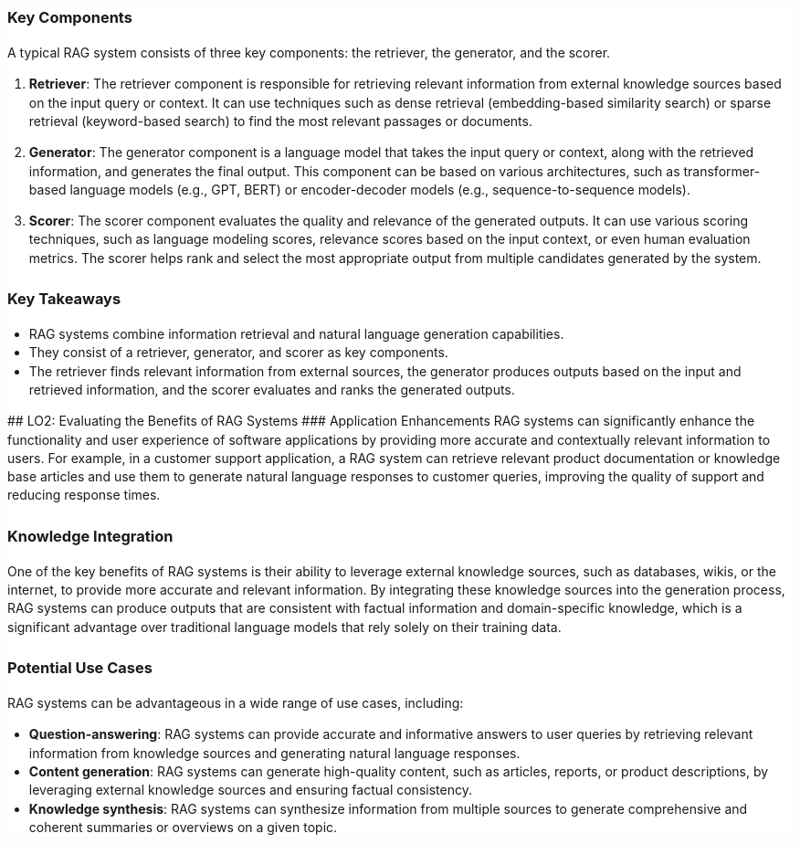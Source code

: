 ### Key Components
A typical RAG system consists of three key components: the retriever, the generator, and the scorer.

1. **Retriever**: The retriever component is responsible for retrieving relevant information from external knowledge sources based on the input query or context. It can use techniques such as dense retrieval (embedding-based similarity search) or sparse retrieval (keyword-based search) to find the most relevant passages or documents.

2. **Generator**: The generator component is a language model that takes the input query or context, along with the retrieved information, and generates the final output. This component can be based on various architectures, such as transformer-based language models (e.g., GPT, BERT) or encoder-decoder models (e.g., sequence-to-sequence models).

3. **Scorer**: The scorer component evaluates the quality and relevance of the generated outputs. It can use various scoring techniques, such as language modeling scores, relevance scores based on the input context, or even human evaluation metrics. The scorer helps rank and select the most appropriate output from multiple candidates generated by the system.

### Key Takeaways
- RAG systems combine information retrieval and natural language generation capabilities.
- They consist of a retriever, generator, and scorer as key components.
- The retriever finds relevant information from external sources, the generator produces outputs based on the input and retrieved information, and the scorer evaluates and ranks the generated outputs.
</LO1>

<LO2>
## LO2: Evaluating the Benefits of RAG Systems
### Application Enhancements
RAG systems can significantly enhance the functionality and user experience of software applications by providing more accurate and contextually relevant information to users. For example, in a customer support application, a RAG system can retrieve relevant product documentation or knowledge base articles and use them to generate natural language responses to customer queries, improving the quality of support and reducing response times.

### Knowledge Integration
One of the key benefits of RAG systems is their ability to leverage external knowledge sources, such as databases, wikis, or the internet, to provide more accurate and relevant information. By integrating these knowledge sources into the generation process, RAG systems can produce outputs that are consistent with factual information and domain-specific knowledge, which is a significant advantage over traditional language models that rely solely on their training data.

### Potential Use Cases
RAG systems can be advantageous in a wide range of use cases, including:

- **Question-answering**: RAG systems can provide accurate and informative answers to user queries by retrieving relevant information from knowledge sources and generating natural language responses.
- **Content generation**: RAG systems can generate high-quality content, such as articles, reports, or product descriptions, by leveraging external knowledge sources and ensuring factual consistency.
- **Knowledge synthesis**: RAG systems can synthesize information from multiple sources to generate comprehensive and coherent summaries or overviews on a given topic.

